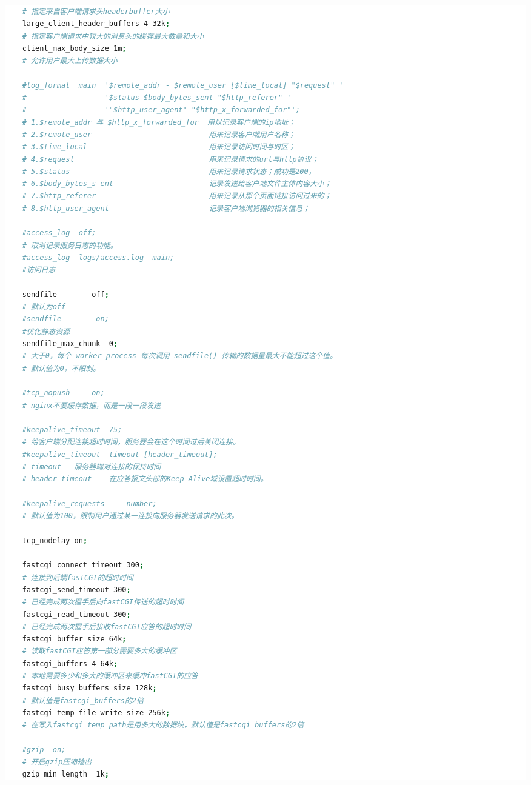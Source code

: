 ```bash
    # 指定来自客户端请求头headerbuffer大小
    large_client_header_buffers 4 32k;
    # 指定客户端请求中较大的消息头的缓存最大数量和大小
    client_max_body_size 1m;
    # 允许用户最大上传数据大小

    #log_format  main  '$remote_addr - $remote_user [$time_local] "$request" '
    #                  '$status $body_bytes_sent "$http_referer" '
    #                  '"$http_user_agent" "$http_x_forwarded_for"';
    # 1.$remote_addr 与 $http_x_forwarded_for  用以记录客户端的ip地址；
    # 2.$remote_user                           用来记录客户端用户名称；
    # 3.$time_local                            用来记录访问时间与时区；
    # 4.$request                               用来记录请求的url与http协议；
    # 5.$status                                用来记录请求状态；成功是200， 
    # 6.$body_bytes_s ent                      记录发送给客户端文件主体内容大小；
    # 7.$http_referer                          用来记录从那个页面链接访问过来的；
    # 8.$http_user_agent                       记录客户端浏览器的相关信息；

    #access_log  off;
    # 取消记录服务日志的功能。
    #access_log  logs/access.log  main;
    #访问日志
    
    sendfile        off;
    # 默认为off
    #sendfile        on;
    #优化静态资源
    sendfile_max_chunk	0;
    # 大于0，每个 worker process 每次调用 sendfile() 传输的数据量最大不能超过这个值。
    # 默认值为0，不限制。
    
    #tcp_nopush     on;
    # nginx不要缓存数据，而是一段一段发送
    
    #keepalive_timeout  75;
    # 给客户端分配连接超时时间，服务器会在这个时间过后关闭连接。
    #keepalive_timeout	timeout	[header_timeout];
    # timeout	服务器端对连接的保持时间
    # header_timeout	在应答报文头部的Keep-Alive域设置超时时间。

	#keepalive_requests		number;
	# 默认值为100，限制用户通过某一连接向服务器发送请求的此次。
    
	tcp_nodelay on;

    fastcgi_connect_timeout 300;
    # 连接到后端fastCGI的超时时间
    fastcgi_send_timeout 300;
    # 已经完成两次握手后向fastCGI传送的超时时间
    fastcgi_read_timeout 300;
    # 已经完成两次握手后接收fastCGI应答的超时时间
    fastcgi_buffer_size 64k;
    # 读取fastCGI应答第一部分需要多大的缓冲区
    fastcgi_buffers 4 64k;
    # 本地需要多少和多大的缓冲区来缓冲fastCGI的应答
    fastcgi_busy_buffers_size 128k;
    # 默认值是fastcgi_buffers的2倍
    fastcgi_temp_file_write_size 256k;
    # 在写入fastcgi_temp_path是用多大的数据块，默认值是fastcgi_buffers的2倍

    #gzip  on;
    # 开启gzip压缩输出
    gzip_min_length  1k;
```